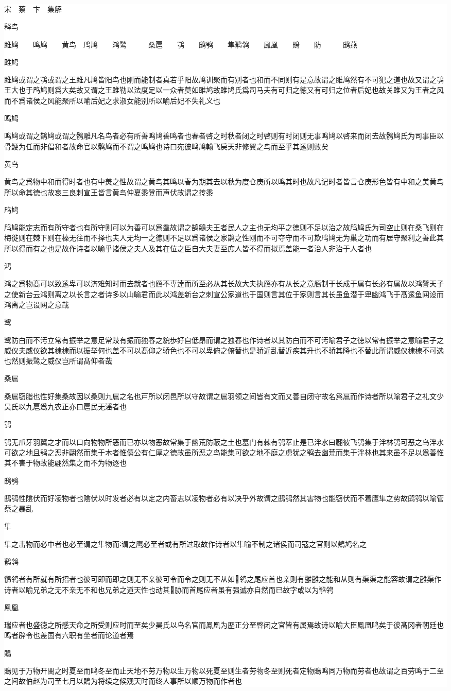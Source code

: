 宋　蔡　卞　集解  

释鸟  

雎鸠　　鸣鸠　　黄鸟　鸤鸠　　鸿鹭　　　桑扈　　鹗　　鸱鸮　　隼鹡鸰　　鳯凰　　鵙　　防　　　鸱燕  

雎鸠  

雎鸠或谓之鹗或谓之王雎凡鸠皆阳鸟也刚而能制者真若乎阳故鸠训聚而有别者也和而不同则有是意故谓之雎鸠然有不可犯之道也故又谓之鹗王大也于鸤鸠则爲大矣故又谓之王雎勒以法度足以一众者莫如雎鸠故雎鸠氏爲司马夫有可归之徳又有可归之位者后妃也故关雎又为王者之风而不爲诸侯之风能聚所以喻后妃之求淑女能别所以喻后妃不失礼义也  

鸣鸠  

鸣鸠或谓之鹊鸠或谓之鹘雕凡名鸟者必有所善鸣鸠善鸣者也春者啓之时秋者闭之时啓则有时闭则无事鸣鸠以啓来而闭去故鹘鸠氏为司事臣以骨鲠为任而非倡和者故命官以鹘鸠而不谓之鸣鸠也诗曰宛彼鸣鸠翰飞戾天非修翼之鸟而至乎其逺则败矣  

黄鸟  

黄鸟之爲物中和而得时者也有中羙之性故谓之黄鸟其鸣以春为期其去以秋为度仓庚所以鸣其时也故凡记时者皆言仓庚形色皆有中和之美黄鸟所以命其徳也故哀三良刺宣王皆言黄鸟仲夏黍登而声伏故谓之抟黍  

鸤鸠  

鸤鸠能定志而有所守者也有所守则可以为善可以爲羣故谓之鹄鶵夫王者民人之主也无均平之徳则不足以治之故鸤鸠氏为司空止则在桑飞则在梅徙则在棘下则在榛无往而不择也夫人无均一之徳则不足以爲诸侯之家鹊之性刚而不可夺守而不可欺鸤鸠无为巢之功而有居守聚利之善此其所以得而有之也是故作诗者以喻乎诸侯之夫人及其在位之臣自大夫妻至庶人皆不得而拟焉盖能一者治人非治于人者也  

鸿  

鸿之爲物髙可以致逺卑可以济难知时而去就者也鴈不専逹而所至必从其长故大夫执鴈亦有从长之意鴈制于长成于属有长必有属故以鸿譬天子之使新台云鸿则离之以长言之者诗多以山喻君而此以鸿盖新台之刺宣公家道也于国则言其位于家则言其长虽鱼潜于卑幽鸿飞于髙逺鱼网设而鸿离之岂设网之意哉  

鹭  

鹭防白而不汚立常有振举之意足常跂有振而独舂之貌歩好自低昂而谓之独舂也作诗者以其防白而不可汚喻君子之徳以常有振举之意喻君子之威仪夫威仪欲其棣棣而以振举何也盖不可以髙仰之骄色也不可以卑俯之俯替也是骄近乱替近疾其升也不骄其降也不替此所谓威仪棣棣不可选也然则振鹭之威仪岂所谓髙仰者哉  

桑扈  

桑扈窃脂也性好集桑故因以桑则九扈之名也戸所以闭邑所以守故谓之扈羽领之间皆有文而又善自闭守故名爲扈而作诗者所以喻君子之礼文少昊氏以九扈爲九农正亦曰扈民无滛者也  

鸮  

鸮无爪牙羽翼之才而以口向物物所恶而已亦以物恶故常集于幽荒防蔽之土也墓门有棘有鸮萃止是已泮水曰翩彼飞鸮集于泮林鸮可恶之鸟泮水可欲之地且鸮之恶非翩然而集于木者惟僖公有仁厚之徳故虽所恶之鸟能集可欲之地不庭之虏犹之鸮去幽荒而集于泮林也其来虽不足以爲善惟其不害于物故能翩然集之而不为物逐也  

鸱鸮  

鸱鸮性隂伏而好凌物者也隂伏以时发者必有以定之内畜志以凌物者必有以决乎外故谓之鸱鸮然其害物也能窃伏而不着鹰隼之势故鸱鸮以喻管蔡之暴乱  

隼  

隼之击物而必中者也必至谓之隼物而谓之鹰必至者或有所过取故作诗者以隼喻不制之诸侯而司冦之官则以鷞鸠名之  

鹡鸰  

鹡鸰者有所就有所招者也彼可即而即之则无不亲彼可令而令之则无不从如鸰之尾应首也亲则有雝雝之能和从则有渠渠之能容故谓之雝渠作诗者以喻兄弟之无不亲无不和也兄弟之道天性也动其胁而首尾应者虽有强诚亦自然而已故字或以为鹡鸰  

鳯凰  

瑞应者也盛徳之所感天命之所受则应时而至矣少昊氏以鸟名官而鳯凰为歴正分至啓闭之官皆有属焉故诗以喻大臣鳯凰鸣矣于彼髙冈者朝廷也鸣者辟令也盖国有六职有坐者而论道者焉  

鵙  

鵙见于万物开閤之时夏至而鸣冬至而止天地不劳万物以生万物以死夏至则生者劳物冬至则死者定物鵙鸣同万物而劳者也故谓之百劳鸣于二至之间故伯赵为司至七月以鵙为将续之候观天时而终人事所以顺万物而作者也  
